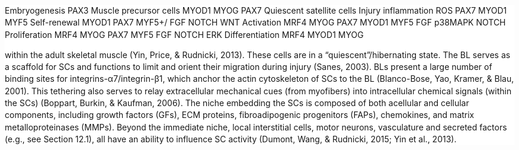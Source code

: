 Embryogenesis
PAX3
Muscle precursor cells
MYOD1
MYOG
PAX7
Quiescent
satellite cells
Injury
inflammation
ROS
PAX7
MYOD1
MYF5
Self-renewal
MYOD1
PAX7
MYF5+/
FGF
NOTCH
WNT
Activation
MRF4
MYOG
PAX7
MYOD1
MYF5
FGF
p38MAPK
NOTCH
Proliferation
MRF4
MYOG
PAX7
MYF5
FGF
NOTCH
ERK
Differentiation
MRF4
MYOD1
MYOG

within the adult skeletal muscle (Yin, Price, & Rudnicki, 2013). These cells are in a “quiescent”/hibernating state. The BL serves as a scaffold for SCs and functions to limit and orient their migration during injury (Sanes, 2003). BLs present a large number of binding sites for integrins-α7/integrin-β1, which anchor the actin cytoskeleton of SCs to the BL (Blanco-Bose, Yao, Kramer, & Blau, 2001). This tethering also serves to relay extracellular mechanical cues (from myofibers) into intracellular chemical signals (within the SCs) (Boppart, Burkin, & Kaufman, 2006). The niche embedding the SCs is composed of both acellular and cellular components, including growth factors (GFs), ECM proteins, fibroadipogenic progenitors (FAPs), chemokines, and matrix metalloproteinases (MMPs). Beyond the immediate niche, local interstitial cells, motor neurons, vasculature and secreted factors (e.g., see Section 12.1), all have an ability to influence SC activity (Dumont, Wang, & Rudnicki, 2015; Yin et al., 2013).
